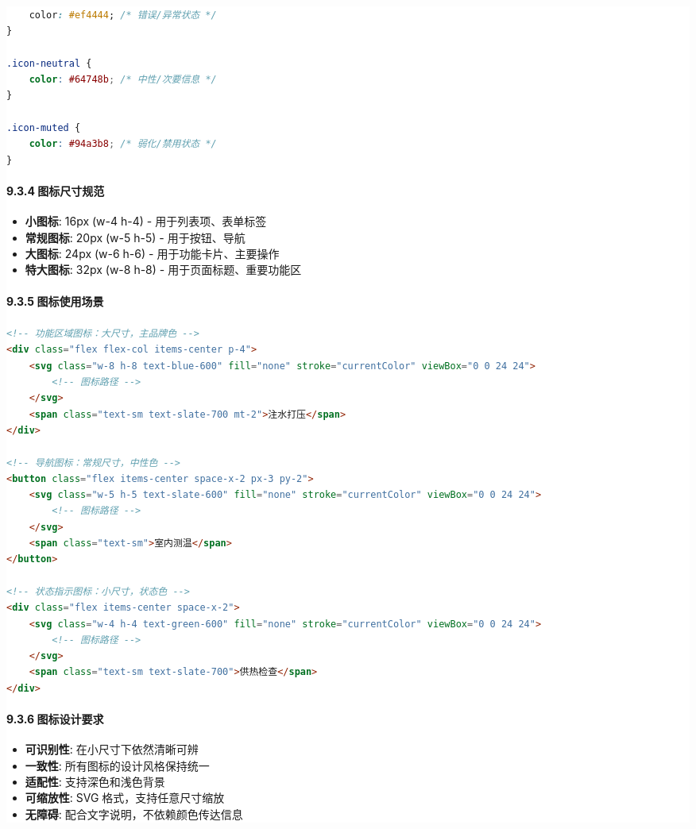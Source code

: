 ```css
	color: #ef4444; /* 错误/异常状态 */
}

.icon-neutral {
	color: #64748b; /* 中性/次要信息 */
}

.icon-muted {
	color: #94a3b8; /* 弱化/禁用状态 */
}
```

#### 9.3.4 图标尺寸规范

-   **小图标**: 16px (w-4 h-4) - 用于列表项、表单标签
-   **常规图标**: 20px (w-5 h-5) - 用于按钮、导航
-   **大图标**: 24px (w-6 h-6) - 用于功能卡片、主要操作
-   **特大图标**: 32px (w-8 h-8) - 用于页面标题、重要功能区

#### 9.3.5 图标使用场景

```html
<!-- 功能区域图标：大尺寸，主品牌色 -->
<div class="flex flex-col items-center p-4">
	<svg class="w-8 h-8 text-blue-600" fill="none" stroke="currentColor" viewBox="0 0 24 24">
		<!-- 图标路径 -->
	</svg>
	<span class="text-sm text-slate-700 mt-2">注水打压</span>
</div>

<!-- 导航图标：常规尺寸，中性色 -->
<button class="flex items-center space-x-2 px-3 py-2">
	<svg class="w-5 h-5 text-slate-600" fill="none" stroke="currentColor" viewBox="0 0 24 24">
		<!-- 图标路径 -->
	</svg>
	<span class="text-sm">室内测温</span>
</button>

<!-- 状态指示图标：小尺寸，状态色 -->
<div class="flex items-center space-x-2">
	<svg class="w-4 h-4 text-green-600" fill="none" stroke="currentColor" viewBox="0 0 24 24">
		<!-- 图标路径 -->
	</svg>
	<span class="text-sm text-slate-700">供热检查</span>
</div>
```

#### 9.3.6 图标设计要求

-   **可识别性**: 在小尺寸下依然清晰可辨
-   **一致性**: 所有图标的设计风格保持统一
-   **适配性**: 支持深色和浅色背景
-   **可缩放性**: SVG 格式，支持任意尺寸缩放
-   **无障碍**: 配合文字说明，不依赖颜色传达信息
